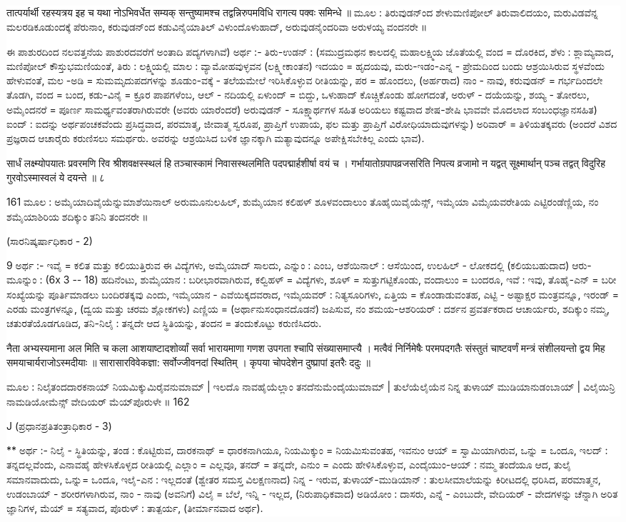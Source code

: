तात्पर्यार्थी रहस्यत्रय इह च यथा नोऽभिवर्धेत सम्यक् 
सन्तुष्यामश्च तद्वन्निरुपमविधि रागत्य पक्वः समिन्धे ॥ 
ಮೂಲ : ತಿರುವುಡನ್‌ಂದ ಶೇಳುಮಣಿಪೋಲ್‌ ತಿರುವಾಲಿದಯಂ, 
ಮರುವಿಡವೆನ್ನ ಮಲರಡಿಕೂಡುಂದಕ್ಕೆ ಪೆರುನಾಂ, ಕರುವುಡನ್‌ಂದ ಕಡುವಿನೈಯಾತಿಲ್ ವಿಳುಂದೊಳುಹಾದ್, ಅರುವುಡನೈಂದರಿವಾ‌ ಅರುಳಯ್ಯ ವಂದನರೇ ॥ 


ಈ ಪಾಶುರದಿಂದ ನಲವತ್ತನೆಯ ಪಾಶುರದವರೆಗೆ ಅಂತಾದಿ ಪದ್ಯಗಳಾಗಿವೆ) ಅರ್ಥ :- ತಿರು-ಉಡನ್ : (ಸಮುದ್ರಮಥನ ಕಾಲದಲ್ಲಿ ಮಹಾಲಕ್ಷ್ಮಿಯ ಜೊತೆಯಲ್ಲಿ ವಂದ = ದೊರಕಿದ, ಶೆಳು : ಶ್ಲಾಮ್ಯವಾದ, ಮಣಿಪೋಲ್ ಕೌಸ್ತುಭಮಣಿಯಂತೆ, ತಿರು : ಲಕ್ಷ್ಮಿಯಲ್ಲಿ ಮಾಲ : ವ್ಯಾಮೋಹವುಳ್ಳವನ (ಲಕ್ಷ್ಮೀಕಾಂತನ) ಇದಯಂ = ಹೃದಯವು, ಮರು-ಇಡಂ-ಎನ್ನ - ಪ್ರೇಮದಿಂದ ಬಂದು ಆಶ್ರಯಿಸಿರುವ ಸ್ಥಳವೆಂದು ಹೇಳುವಂತೆ, ಮಲ‌ -ಅಡಿ = ಸುಮಮೃದುಪದಗಳನ್ನು ಶೂಡುಂ-ವಕ್ಕೆ - ತಲೆಯಮೇಲೆ ಇರಿಸಿಕೊಳ್ಳುವ ರೀತಿಯನ್ನು, ಪರ = ಹೊಂದಲು, (ಅರ್ಹರಾದ) ನಾಂ - ನಾವು, ಕರುವುಡನ್ = ಗರ್ಭದಿಂದಲೇ ತೊಡಗಿ, ವಂದ = ಬಂದ, ಕಡು-ವಿನೈ = ಕ್ರೂರ ಪಾಪಗಳೆಂಬ, ಆಲ್ - ನದಿಯಲ್ಲಿ ಏಳುಂದ್ = ಬಿದ್ದು, ಒಳುಹಾದ್ ಕೊಚ್ಚಿಕೊಂಡು ಹೋಗದಂತೆ, ಅರುಳ್ - ದಯೆಯನ್ನು, ಶಯ್ಯ - ತೋರಲು, ಅಮೈಂದನರೆ = ಪೂರ್ಣ ಸಾಮರ್ಥ್ಯವಂತರಾಗಿರುವರೇ (ಅವರು ಯಾರೆಂದರೆ) ಅರುವುಡನ್ - ಸೂಕ್ಷ್ಮಾರ್ಥಗಳ ಸಹಿತ ಅರಿಯಲು ಕಷ್ಟವಾದ ಶೇಷ-ಶೇಷಿ ಭಾವವೇ ಮೊದಲಾದ ಸಂಬಂಧಜ್ಞಾನಸಹಿತ) ಐಂದ್ : ಐದನ್ನು ಅರ್ಥಪಂಚಕವೆಂದು ಪ್ರಸಿದ್ಧವಾದ, ಪರಮಾತ್ಮ, ಜೀವಾತ್ಮ ಸ್ವರೂಪ, ಪ್ರಾಪ್ತಿಗೆ ಉಪಾಯ, ಫಲ ಮತ್ತು ಪ್ರಾಪ್ತಿಗೆ ವಿರೋಧಿಯಾದುವುಗಳನ್ನು) ಅರಿವಾರ್ = ತಿಳಿಯತಕ್ಕವರು (ಅಂದರೆ ವಿಶದ ಪ್ರಜ್ಞರಾದ ಆಚಾರೈರು ಕರುಣಿಸಲು ಸಮರ್ಥರು. ಅವರನ್ನು ಆಶ್ರಯಿಸಿದ ಬಳಿಕ ಜ್ಞಾನಕ್ಕಾಗಿ ಮತ್ಯಾವುದನ್ನೂ ಅಪೇಕ್ಷಿಸಬೇಕಿಲ್ಲ ಎಂದು ಭಾವ). 

सार्धं लक्ष्म्योपयातः प्रवरमणि रिव श्रीशवक्षस्स्थलं हि तञ्चास्कामं निवासस्थलमिति पदपद्मार्हशीर्षा वयं च । गर्भायातोग्रपापव्रजसरिति निपत्य व्रजामो न यद्वत् सूक्ष्मार्थान् पञ्च तद्वत् विदुरिह गुरवोऽस्मास्वलं ये दयन्ते ॥ 
८ 

161 
ಮೂಲ : ಅಮೈಯಾದಿವೈಯೆನ್ನುಮಾಶೆಯಿನಾಲ್ ಅರುಮೂನುಲಹಿಲ್, ಶುಮೈಯಾನ ಕಲಿಹಳ್ ಶೂಳವಂದಾಲುಂ ತೊಹೈಯಿವೈಯೆನ್ಸ್, ಇಮೈಯಾ ವಿಮೈಯವರೇತಿಯ ಎಟ್ಟಿರಂಡೆಣ್ಣಿಯ, ನಂ ಶಮೈಯಾಶಿರಿಯ‌ ಶದಿಕ್ಕುಂ ತನಿನಿ ತಂದನರೇ ॥ 

(ಸಾರನಿಷ್ಕರ್ಷಾಧಿಕಾರ - 2) 



9 
ಅರ್ಥ :- ಇವೈ = ಕಲಿತ ಮತ್ತು ಕಲಿಯುತ್ತಿರುವ ಈ ವಿದ್ಯೆಗಳು, ಅಮೈಯಾದ್ ಸಾಲದು, ಎನ್ನುಂ : ಎಂಬ, ಆಶೆಯಿನಾಲ್ : ಆಸೆಯಿಂದ, ಉಲಹಿಲ್ - ಲೋಕದಲ್ಲಿ (ಕಲಿಯಬಹುದಾದ) ಆರು-ಮೂನ್ನುಂ : (6x 3 -- 18) ಹದಿನೆಂಟು, ಶುಮೈಯಾನ : ಬರೀಭಾರವಾಗಿರುವ, ಕಲ್ವಿಹಳ್ = ವಿದ್ಯೆಗಳು, ಶೂಳ್ = ಸುತ್ತುಗಟ್ಟಿಕೊಂಡು, ವಂದಾಲುಂ = ಬಂದರೂ, ಇವೆ : ಇವು, ತೊಹೈ-ಎನ್ = ಬರೀ ಸಂಖ್ಯೆಯನ್ನು ಪೂರ್ತಿಮಾಡಲು ಬಂದಿರತಕ್ಕವು ಎಂದು, ಇಮೈಯಾನ - ಎವೆಯಿಕ್ಕದವರಾದ, ಇಮೈಯವರ್ : ನಿತ್ಯಸೂರಿಗಳು, ಏತ್ತಿಯ = ಕೊಂಡಾಡುವಂತಹ, ಎಟ್ಟಿ - ಅಷ್ಟಾಕ್ಷರ ಮಂತ್ರವನ್ನೂ, ಇರಂಡ್ = ಎರಡು ಮಂತ್ರಗಳನ್ನೂ, (ದ್ವಯ ಮತ್ತು ಚರಮ ಶ್ಲೋಕಗಳು) ಎಣ್ಣಿಯ = (ಅರ್ಥಾನುಸಂಧಾನದೊಡನೆ) ಜಪಿಸುವ, ನಂ ಶಮಯ-ಆಶರಿಯರ್ : ದರ್ಶನ ಪ್ರವರ್ತಕರಾದ ಆಚಾರ್ಯರು, ಶದಿಕ್ಕುಂ 
ನಮ್ಮ, ಚತುರತೆಯೊಡಗೂಡಿದ, ತನಿ-ನಿಲೈ : ತನ್ನದೇ ಆದ ಸ್ಥಿತಿಯನ್ನು, ತಂದನ‌ = ತಂದುಕೊಟ್ಟು ಕರುಣಿಸಿದರು. 

नैता अभ्यस्यमाना अल मिति च कला आशयाष्टादशोर्व्यां 
सर्वा भारायमाणा गणश उपगता श्चापि संख्यासमाप्त्यै । मत्वैवं निर्निमेषैः परमपदगतैः संस्तुतं चाष्टवर्णं 
मन्त्रं संशीलयन्तो द्वय मिह समयाचार्यराजोऽस्मदीयाः ॥ सारासारविवेकज्ञा: सर्वोज्जीवनदां स्थितिम् । कृपया चोपदेशेन दुष्प्रापां इतरैः ददुः ॥ 

ಮೂಲ : ನಿಲೈತಂದದಾರಕನಾಯ್ ನಿಯಮಿಕ್ಕುಮಿರೈವನುಮಾಮ್ | 
ಇಲದೊ ನಾವಹೈಯೆಲ್ಲಾಂ ತನದೆನುಮೆಂದೈಯುಮಾಮ್ | ತುಲೆಯೆಲೈಯೆನ ನಿನ್ನ ತುಳಾಯ್ ಮುಡಿಯಾನುಡಂಬಾಯ್ | ವಿಲೈಯಿನ್ರಿ ನಾಮಡಿಯೋಮೆನ್ಸ್ ವೇದಿಯರ್ ಮೆಯ್‌ಪೊರುಳೇ ॥ 
162 


J 
(ಪ್ರಧಾನಪ್ರತಿತಂತ್ರಾಧಿಕಾರ - 3) 



** 
ಅರ್ಥ :- ನಿಲೈ - ಸ್ಥಿತಿಯನ್ನು, ತಂಡ : ಕೊಟ್ಟಿರುವ, ದಾರಕನಾಥ್ = ಧಾರಕನಾಗಿಯೂ, ನಿಯಮಿಕ್ಕುಂ = ನಿಯಮಿಸುವಂತಹ, ಇವನುಂ ಆಯ್ = ಸ್ವಾಮಿಯಾಗಿರುವ, ಒನ್ನು = ಒಂದೂ, ಇಲದ್ : ತನ್ನದಲ್ಲವೆಂದು, ಎನಾವಹೈ ಹೇಳಸಿಕೊಳ್ಳದ ರೀತಿಯಲ್ಲಿ ಎಲ್ಲಾಂ = ಎಲ್ಲವೂ, ತನದ್ = ತನ್ನದೇ, ಎನುಂ = ಎಂದು ಹೇಳಿಸಿಕೊಳ್ಳುವ, ಎಂದೈಯುಂ-ಆಯ್ : ನಮ್ಮ ತಂದೆಯೂ ಆದ, ತುಲೈ ಸಮಾನವಾದುದು, ಒನ್ನು= ಒಂದೂ, ಇಲೈ-ಎನ : ಇಲ್ಲದಂತೆ (ಶ್ವೇತರ ಸಮಸ್ತ ವಿಲಕ್ಷಣನಾದ) ನಿನ್ನ - ಇರುವ, ತುಳಾಯ್-ಮುಡಿಯಾನ್ : ತುಲಸೀಮಾಲೆಯನ್ನು ಕಿರೀಟದಲ್ಲಿ ಧರಿಸಿದ, ಪರಮಾತ್ಮನ, ಉಡಂಬಾಯ್ - ಶರೀರಗಳಾಗಿರುವ, ನಾಂ - ನಾವು (ಅವನಿಗೆ) ವಿಲೈ = ಬೆಲೆ, ಇನ್ನಿ - ಇಲ್ಲದ, (ನಿರುಪಾಧಿಕವಾದ) ಅಡಿಯೋಂ : ದಾಸರು, ಎನ್ನೆ - ಎಂಬುದೇ, ವೇದಿಯರ್ - ವೇದಗಳನ್ನು ಚೆನ್ನಾಗಿ ಅರಿತ ಜ್ಞಾನಿಗಳ, ಮೆಯ್ = ಸತ್ಯವಾದ, ಪೊರುಳ್ : ತಾತ್ಪರ್ಯ, (ತೀರ್ಮಾನವಾದ ಅರ್ಥ). 
